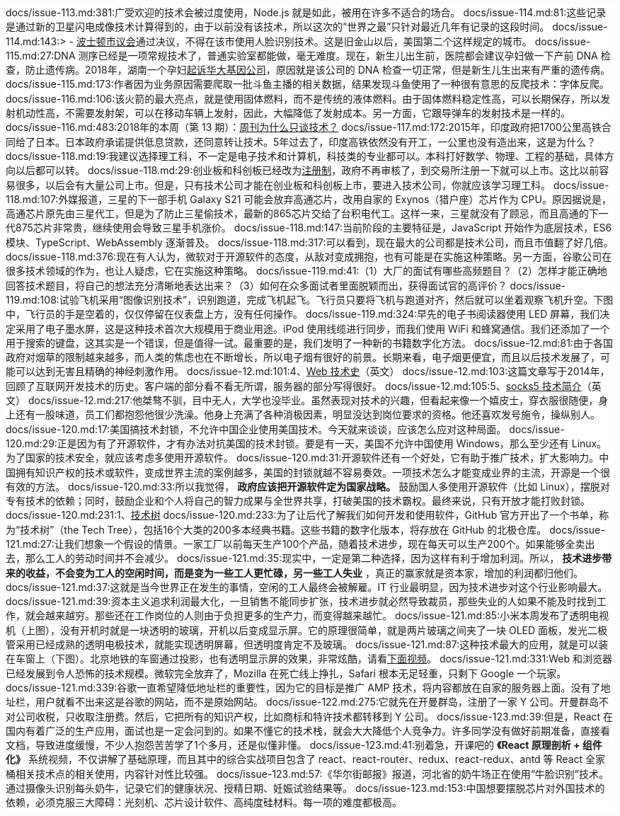 docs/issue-113.md:381:广受欢迎的技术会被过度使用，Node.js 就是如此，被用在许多不适合的场合。
docs/issue-114.md:81:这些记录是通过新的卫星闪电成像技术计算得到的，由于以前没有该技术，所以这次的“世界之最”只针对最近几年有记录的这段时间。
docs/issue-114.md:143:> - [波士顿市议会](https://www.wbur.org/news/2020/06/23/boston-facial-recognition-ban)通过决议，不得在该市使用人脸识别技术。这是旧金山以后，美国第二个这样规定的城市。
docs/issue-115.md:27:DNA 测序已经是一项常规技术了，普通实验室都能做，毫无难度。现在，新生儿出生前，医院都会建议孕妇做一下产前 DNA 检查，防止遗传病。2018年，湖南一个孕妇[起诉华大基因公司](https://www.huxiu.com/article/252310.html)，原因就是该公司的 DNA 检查一切正常，但是新生儿生出来有严重的遗传病。
docs/issue-115.md:173:作者因为业务原因需要爬取一批斗鱼主播的相关数据，结果发现斗鱼使用了一种很有意思的反爬技术：字体反爬。
docs/issue-116.md:106:该火箭的最大亮点，就是使用固体燃料，而不是传统的液体燃料。由于固体燃料稳定性高，可以长期保存，所以发射机动性高，不需要发射架，可以在移动车辆上发射，因此，大幅降低了发射成本。另一方面，它跟导弹车的发射技术是一样的。
docs/issue-116.md:483:2018年的本周（第 13 期）：[周刊为什么只谈技术？](http://www.ruanyifeng.com/blog/2018/07/weekly-issue-13.html)
docs/issue-117.md:172:2015年，印度政府把1700公里高铁合同给了日本。日本政府承诺提供低息贷款，还同意转让技术。5年过去了，印度高铁依然没有开工，一公里也没有造出来，这是为什么？
docs/issue-118.md:19:我建议选择理工科，不一定是电子技术和计算机，科技类的专业都可以。本科打好数学、物理、工程的基础，具体方向以后都可以转。
docs/issue-118.md:29:创业板和科创板已经改为[注册制](https://www.36kr.com/p/811761852792960)，政府不再审核了，到交易所注册一下就可以上市。这比以前容易很多，以后会有大量公司上市。但是，只有技术公司才能在创业板和科创板上市，要进入技术公司，你就应该学习理工科。
docs/issue-118.md:107:外媒报道，三星的下一部手机 Galaxy S21 可能会放弃高通芯片，改用自家的 Exynos（猎户座）芯片作为 CPU。原因据说是，高通芯片原先由三星代工，但是为了防止三星偷技术，最新的865芯片交给了台积电代工。这样一来，三星就没有了顾忌，而且高通的下一代875芯片非常贵，继续使用会导致三星手机涨价。
docs/issue-118.md:147:当前阶段的主要特征是，JavaScript 开始作为底层技术，ES6 模块、TypeScript、WebAssembly 逐渐普及。
docs/issue-118.md:317:可以看到，现在最大的公司都是技术公司，而且市值翻了好几倍。
docs/issue-118.md:376:现在有人认为，微软对于开源软件的态度，从敌对变成拥抱，也有可能是在实施这种策略。另一方面，谷歌公司在很多技术领域的作为，也让人疑虑，它在实施这种策略。
docs/issue-119.md:41:（1）大厂的面试有哪些高频题目？（2）怎样才能正确地回答技术题目，将自己的想法充分清晰地表达出来？（3）如何在众多面试者里面脱颖而出，获得面试官的高评价？
docs/issue-119.md:108:试验飞机采用“图像识别技术”，识别跑道，完成飞机起飞。飞行员只要将飞机与跑道对齐，然后就可以坐着观察飞机升空。下图中，飞行员的手是空着的，仅仅停留在仪表盘上方，没有任何操作。
docs/issue-119.md:324:早先的电子书阅读器使用 LED 屏幕，我们决定采用了电子墨水屏，这是这种技术首次大规模用于商业用途。iPod 使用线缆进行同步，而我们使用 WiFi 和蜂窝通信。我们还添加了一个用于搜索的键盘，这其实是一个错误，但是值得一试。最重要的是，我们发明了一种新的书籍数字化方法。
docs/issue-12.md:81:由于各国政府对烟草的限制越来越多，而人类的焦虑也在不断增长，所以电子烟有很好的前景。长期来看，电子烟更便宜，而且以后技术发展了，可能可以达到无害且精确的神经刺激作用。
docs/issue-12.md:101:4、[Web 技术史](http://www.observationalhazard.com/2018/06/history-of-web-programming.html)（英文）
docs/issue-12.md:103:这篇文章写于2014年，回顾了互联网开发技术的历史。客户端的部分看不看无所谓，服务器的部分写得很好。
docs/issue-12.md:105:5、[socks5 技术简介](https://enqueuezero.com/secure-socks5-proxy.html)（英文）
docs/issue-12.md:217:他桀骜不驯，目中无人，大学也没毕业。虽然表现对技术的兴趣，但看起来像一个嬉皮士，穿衣服很随便，身上还有一股味道，员工们都抱怨他很少洗澡。他身上充满了各种消极因素，明显没达到岗位要求的资格。他还喜欢发号施令，操纵别人。
docs/issue-120.md:17:美国搞技术封锁，不允许中国企业使用美国技术。今天就来谈谈，应该怎么应对这种局面。
docs/issue-120.md:29:正是因为有了开源软件，才有办法对抗美国的技术封锁。要是有一天，美国不允许中国使用 Windows，那么至少还有 Linux。为了国家的技术安全，就应该考虑多使用开源软件。
docs/issue-120.md:31:开源软件还有一个好处，它有助于推广技术，扩大影响力。中国拥有知识产权的技术或软件，变成世界主流的案例越多，美国的封锁就越不容易奏效。一项技术怎么才能变成业界的主流，开源是一个很有效的方法。
docs/issue-120.md:33:所以我觉得， **政府应该把开源软件定为国家战略。** 鼓励国人多使用开源软件（比如 Linux），摆脱对专有技术的依赖；同时，鼓励企业和个人将自己的智力成果与全世界共享，打破美国的技术霸权。最终来说，只有开放才能打败封锁。
docs/issue-120.md:231:1、[技术树](https://github.com/github/archive-program/blob/master/TheTechTree.md)
docs/issue-120.md:233:为了让后代了解我们如何开发和使用软件，GitHub 官方开出了一个书单，称为“技术树”（the Tech Tree），包括16个大类的200多本经典书籍。这些书籍的数字化版本，将存放在 GitHub 的北极仓库。
docs/issue-121.md:27:让我们想象一个假设的情景。一家工厂以前每天生产100个产品，随着技术进步，现在每天可以生产200个。如果能够全卖出去，那么工人的劳动时间并不会减少。
docs/issue-121.md:35:现实中，一定是第二种选择，因为这样有利于增加利润。所以，  **技术进步带来的收益，不会变为工人的空闲时间，而是变为一些工人更忙碌，另一些工人失业** ，真正的赢家就是资本家，增加的利润都归他们。
docs/issue-121.md:37:这就是当今世界正在发生的事情，空闲的工人最终会被解雇。IT 行业最明显，因为技术进步对这个行业影响最大。
docs/issue-121.md:39:资本主义追求利润最大化，一旦销售不能同步扩张，技术进步就必然导致裁员，那些失业的人如果不能及时找到工作，就会越来越穷。那些还在工作岗位的人则由于负担更多的生产力，而变得越来越忙。
docs/issue-121.md:85:小米本周发布了透明电视机（上图），没有开机时就是一块透明的玻璃，开机以后变成显示屏。它的原理很简单，就是两片玻璃之间夹了一块 OLED 面板，发光二极管采用已经成熟的透明电极技术，就能实现透明屏幕，但透明度肯定不及玻璃。
docs/issue-121.md:87:这种技术最大的应用，就是可以装在车窗上（下图）。北京地铁的车窗通过投影，也有透明显示屏的效果，非常炫酷，请看[下面视频](https://v.qq.com/x/page/r3135dmqctc.html)。
docs/issue-121.md:331:Web 和浏览器已经发展到令人恐怖的技术规模。微软完全放弃了，Mozilla 在死亡线上挣扎，Safari 根本无足轻重，只剩下 Google 一个玩家。
docs/issue-121.md:339:谷歌一直希望降低地址栏的重要性，因为它的目标是推广 AMP 技术，将内容都放在自家的服务器上面。没有了地址栏，用户就看不出来这是谷歌的网站，而不是原始网站。
docs/issue-122.md:275:它就先在开曼群岛，注册了一家 Y 公司。开曼群岛不对公司收税，只收取注册费。然后，它把所有的知识产权，比如商标和特许技术都转移到 Y 公司。
docs/issue-123.md:39:但是，React 在国内有着广泛的生产应用，面试也是一定会问到的。如果不懂它的技术栈，就会大大降低个人竞争力。许多同学没有做好前期准备，直接看文档，导致进度缓慢，不少人抱怨苦苦学了1个多月，还是似懂非懂。
docs/issue-123.md:41:别着急，开课吧的 **《React 原理剖析 + 组件化》** 系统视频，不仅讲解了基础原理，而且其中的综合实战项目包含了 react、react-router、redux、react-redux、antd 等 React 全家桶相关技术点的相关使用，内容针对性比较强。
docs/issue-123.md:57:《华尔街邮报》报道，河北省的奶牛场正在使用“牛脸识别”技术。通过摄像头识别每头奶牛，记录它们的健康状况、授精日期、妊娠试验结果等。
docs/issue-123.md:153:中国想要摆脱芯片对外国技术的依赖，必须克服三大障碍：光刻机、芯片设计软件、高纯度硅材料。每一项的难度都极高。
